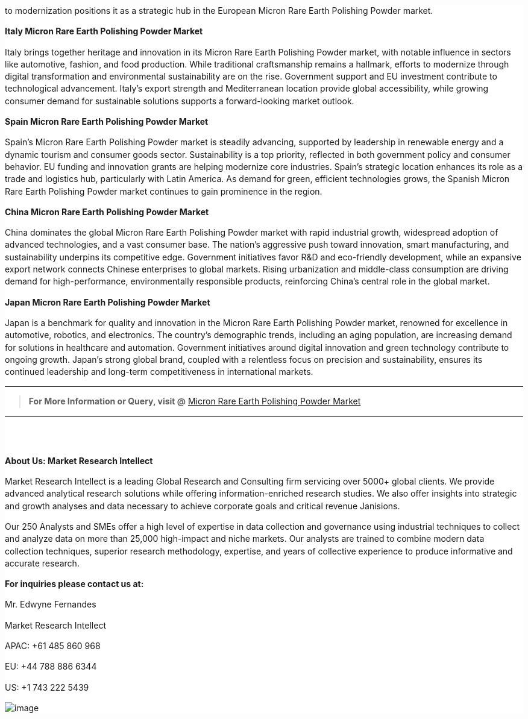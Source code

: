 to modernization positions it as a strategic hub in the European Micron Rare Earth Polishing Powder market.</p><p class="" data-start="3840" data-end="4422"><strong data-start="3840" data-end="3861">Italy Micron Rare Earth Polishing Powder Market</strong></p><p class="" data-start="3840" data-end="4422">Italy brings together heritage and innovation in its Micron Rare Earth Polishing Powder market, with notable influence in sectors like automotive, fashion, and food production. While traditional craftsmanship remains a hallmark, efforts to modernize through digital transformation and environmental sustainability are on the rise. Government support and EU investment contribute to technological advancement. Italy&rsquo;s export strength and Mediterranean location provide global accessibility, while growing consumer demand for sustainable solutions supports a forward-looking market outlook.</p><p class="" data-start="4424" data-end="4975"><strong data-start="4424" data-end="4445">Spain Micron Rare Earth Polishing Powder Market</strong></p><p class="" data-start="4424" data-end="4975">Spain&rsquo;s Micron Rare Earth Polishing Powder market is steadily advancing, supported by leadership in renewable energy and a dynamic tourism and consumer goods sector. Sustainability is a top priority, reflected in both government policy and consumer behavior. EU funding and innovation grants are helping modernize core industries. Spain&rsquo;s strategic location enhances its role as a trade and logistics hub, particularly with Latin America. As demand for green, efficient technologies grows, the Spanish Micron Rare Earth Polishing Powder market continues to gain prominence in the region.</p><p class="" data-start="4977" data-end="5589"><strong data-start="4977" data-end="4998">China Micron Rare Earth Polishing Powder Market</strong></p><p class="" data-start="4977" data-end="5589">China dominates the global Micron Rare Earth Polishing Powder market with rapid industrial growth, widespread adoption of advanced technologies, and a vast consumer base. The nation&rsquo;s aggressive push toward innovation, smart manufacturing, and sustainability underpins its competitive edge. Government initiatives favor R&amp;D and eco-friendly development, while an expansive export network connects Chinese enterprises to global markets. Rising urbanization and middle-class consumption are driving demand for high-performance, environmentally responsible products, reinforcing China&rsquo;s central role in the global market.</p><p class="" data-start="5591" data-end="6162"><strong data-start="5591" data-end="5612">Japan Micron Rare Earth Polishing Powder Market</strong></p><p class="" data-start="5591" data-end="6162">Japan is a benchmark for quality and innovation in the Micron Rare Earth Polishing Powder market, renowned for excellence in automotive, robotics, and electronics. The country&rsquo;s demographic trends, including an aging population, are increasing demand for solutions in healthcare and automation. Government initiatives around digital innovation and green technology contribute to ongoing growth. Japan&rsquo;s strong global brand, coupled with a relentless focus on precision and sustainability, ensures its continued leadership and long-term competitiveness in international markets.</p><hr /><blockquote><p><span class="font-[700]"><strong>For More Information or Query, visit&nbsp;@</strong>&nbsp;</span><span class="font-[700]"><a href="https://www.marketresearchintellect.com/product/micron-rare-earth-polishing-powder-market/?utm_source=Linkedin&utm_medium=019" target="_blank" data-tracking-control-name="article-ssr-frontend-pulse_little-text-block" data-tracking-will-navigate="" data-test-link="">Micron Rare Earth Polishing Powder Market</a></span></p></blockquote><hr /><h3>&nbsp;</h3><p><strong><span class="font-[700]">About Us: Market Research Intellect</span></strong></p><p><span class="">Market Research Intellect is a leading Global Research and Consulting firm servicing over 5000+ global clients. We provide advanced analytical research solutions while offering information-enriched research studies.&nbsp;</span>We also offer insights into strategic and growth analyses and data necessary to achieve corporate goals and critical revenue Janisions.</p><p><span class="">Our 250 Analysts and SMEs offer a high level of expertise in data collection and governance using industrial techniques to collect and analyze data on more than 25,000 high-impact and niche markets. Our analysts are trained to combine modern data collection techniques, superior research methodology, expertise, and years of collective experience to produce informative and accurate research.</span></p><p><strong>For inquiries please contact us at:</strong></p><p>Mr. Edwyne Fernandes</p><p>Market Research Intellect</p><p>APAC: +61 485 860 968</p><p>EU: +44 788 886 6344</p><p>US: +1 743 222 5439</p>
![image](https://github.com/user-attachments/assets/6e7ab2f1-30e8-4b9b-bc9b-e640738aeb54)
